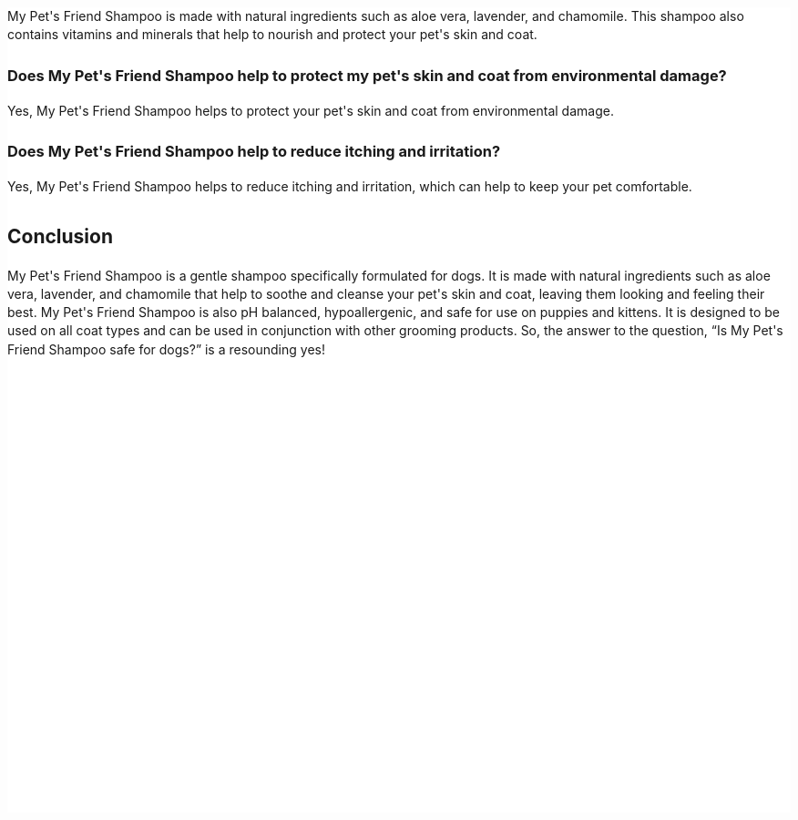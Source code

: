 <p>My Pet's Friend Shampoo is made with natural ingredients such as aloe vera, lavender, and chamomile. This shampoo also contains vitamins and minerals that help to nourish and protect your pet's skin and coat.</p>

<h3>Does My Pet's Friend Shampoo help to protect my pet's skin and coat from environmental damage?</h3>

<p>Yes, My Pet's Friend Shampoo helps to protect your pet's skin and coat from environmental damage.</p>

<h3>Does My Pet's Friend Shampoo help to reduce itching and irritation?</h3>

<p>Yes, My Pet's Friend Shampoo helps to reduce itching and irritation, which can help to keep your pet comfortable.</p>

<h2>Conclusion</h2>

<p>My Pet's Friend Shampoo is a gentle shampoo specifically formulated for dogs. It is made with natural ingredients such as aloe vera, lavender, and chamomile that help to soothe and cleanse your pet's skin and coat, leaving them looking and feeling their best. My Pet's Friend Shampoo is also pH balanced, hypoallergenic, and safe for use on puppies and kittens. It is designed to be used on all coat types and can be used in conjunction with other grooming products. So, the answer to the question, “Is My Pet's Friend Shampoo safe for dogs?” is a resounding yes!</p>

<div style="position: relative; padding-bottom: 56.25%; overflow: hidden"><iframe src="https://www.youtube.com/embed/hgBqMixP8WU" frameborder="0" allow="accelerometer; autoplay; clipboard-write; encrypted-media; gyroscope; picture-in-picture; web-share" allowfullscreen style="position: absolute; top: 0; left: 0; width: 100%; height: 100%;"></iframe>
</div>